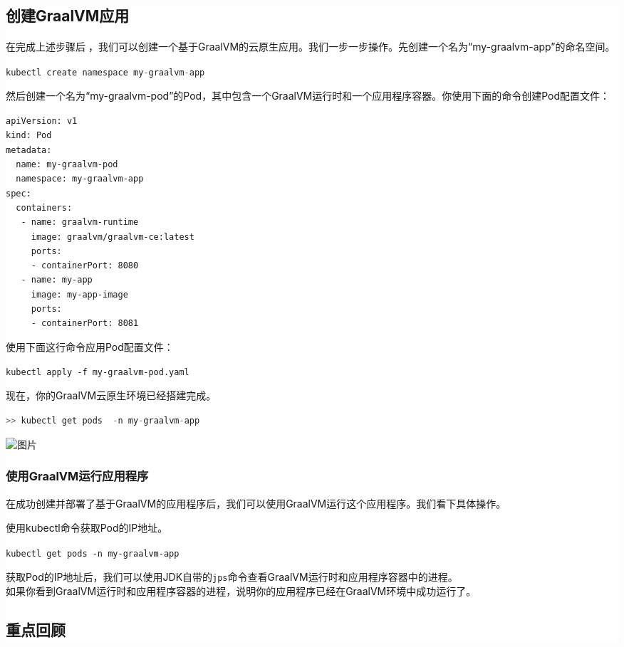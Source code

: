 ## 创建GraalVM应用

在完成上述步骤后 ，我们可以创建一个基于GraalVM的云原生应用。我们一步一步操作。先创建一个名为“my-graalvm-app”的命名空间。

```java
kubectl create namespace my-graalvm-app
```

然后创建一个名为“my-graalvm-pod”的Pod，其中包含一个GraalVM运行时和一个应用程序容器。你使用下面的命令创建Pod配置文件：

```plain
apiVersion: v1
kind: Pod
metadata:
  name: my-graalvm-pod
  namespace: my-graalvm-app
spec:
  containers:
   - name: graalvm-runtime
     image: graalvm/graalvm-ce:latest
     ports:
     - containerPort: 8080
   - name: my-app
     image: my-app-image
     ports:
     - containerPort: 8081
```

使用下面这行命令应用Pod配置文件：

```plain
kubectl apply -f my-graalvm-pod.yaml
```

现在，你的GraalVM云原生环境已经搭建完成。

```java
>> kubectl get pods  -n my-graalvm-app
```

![图片](https://static001.geekbang.org/resource/image/f7/23/f7fb500b594e7df475b041039f6dd223.png?wh=1116x54)

### 使用GraalVM运行应用程序

在成功创建并部署了基于GraalVM的应用程序后，我们可以使用GraalVM运行这个应用程序。我们看下具体操作。

使用kubectl命令获取Pod的IP地址。

```plain
kubectl get pods -n my-graalvm-app
```

获取Pod的IP地址后，我们可以使用JDK自带的`jps`命令查看GraalVM运行时和应用程序容器中的进程。  
如果你看到GraalVM运行时和应用程序容器的进程，说明你的应用程序已经在GraalVM环境中成功运行了。

## 重点回顾
